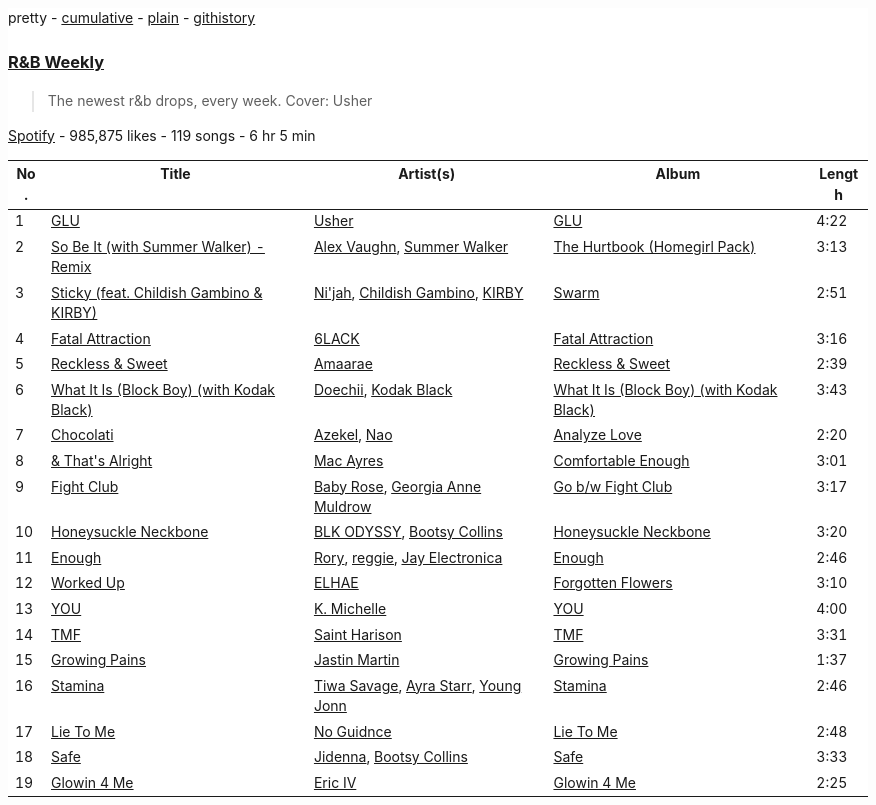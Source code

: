 pretty - [cumulative](/playlists/cumulative/37i9dQZF1DWUzFXarNiofw.md) - [plain](/playlists/plain/37i9dQZF1DWUzFXarNiofw) - [githistory](https://github.githistory.xyz/mackorone/spotify-playlist-archive/blob/main/playlists/plain/37i9dQZF1DWUzFXarNiofw)

### [R&B Weekly](https://open.spotify.com/playlist/37i9dQZF1DWUzFXarNiofw)

> The newest r&b drops, every week\. Cover: Usher

[Spotify](https://open.spotify.com/user/spotify) - 985,875 likes - 119 songs - 6 hr 5 min

| No. | Title | Artist(s) | Album | Length |
|---|---|---|---|---|
| 1 | [GLU](https://open.spotify.com/track/2G5zNimfDzfcAtbHtEKzTu) | [Usher](https://open.spotify.com/artist/23zg3TcAtWQy7J6upgbUnj) | [GLU](https://open.spotify.com/album/0G3B62hABGracMFA8yIGQe) | 4:22 |
| 2 | [So Be It \(with Summer Walker\) \- Remix](https://open.spotify.com/track/2IkJZzXP6fg0A7WOpp1xAE) | [Alex Vaughn](https://open.spotify.com/artist/24S5IyzXICyGscL4vYshdq), [Summer Walker](https://open.spotify.com/artist/57LYzLEk2LcFghVwuWbcuS) | [The Hurtbook \(Homegirl Pack\)](https://open.spotify.com/album/5kljTEylYVvyu90Qnw6JIB) | 3:13 |
| 3 | [Sticky \(feat\. Childish Gambino & KIRBY\)](https://open.spotify.com/track/14adSLAL6WgvwH5snRF3gs) | [Ni'jah](https://open.spotify.com/artist/0RkeQU983gcehOYs7632vR), [Childish Gambino](https://open.spotify.com/artist/73sIBHcqh3Z3NyqHKZ7FOL), [KIRBY](https://open.spotify.com/artist/5lcDGoJUr5WY5bCFAfYbCU) | [Swarm](https://open.spotify.com/album/7AXxq1n3X7JZbbEnGCfLAX) | 2:51 |
| 4 | [Fatal Attraction](https://open.spotify.com/track/4YZw8g4J3FM98EWoKH8Tfo) | [6LACK](https://open.spotify.com/artist/4IVAbR2w4JJNJDDRFP3E83) | [Fatal Attraction](https://open.spotify.com/album/7jDNiSy9M2tWnvZRl8WsGT) | 3:16 |
| 5 | [Reckless & Sweet](https://open.spotify.com/track/0YF4MF77Kw8CMkZkfDFtlj) | [Amaarae](https://open.spotify.com/artist/21UPYSRWFKwtqvSAnFnSvS) | [Reckless & Sweet](https://open.spotify.com/album/61txqqf1NJIql5AnkSNdNz) | 2:39 |
| 6 | [What It Is \(Block Boy\) \(with Kodak Black\)](https://open.spotify.com/track/1O8zCu3dLLPxkbGfIsbRgE) | [Doechii](https://open.spotify.com/artist/4E2rKHVDssGJm2SCDOMMJB), [Kodak Black](https://open.spotify.com/artist/46SHBwWsqBkxI7EeeBEQG7) | [What It Is \(Block Boy\) \(with Kodak Black\)](https://open.spotify.com/album/1O9xrX782LqLx4Z60528Ih) | 3:43 |
| 7 | [Chocolati](https://open.spotify.com/track/2GnmljVcpgOs1kX2ysKazT) | [Azekel](https://open.spotify.com/artist/446nYwuXzCKnDwZUu4kGQA), [Nao](https://open.spotify.com/artist/7aFTOGFDEqDtJUCziLVsVC) | [Analyze Love](https://open.spotify.com/album/3tMt7EOBb1KBbfiKKJaWKj) | 2:20 |
| 8 | [& That's Alright](https://open.spotify.com/track/1ASixBTwRxUPMVXQ1E4vVC) | [Mac Ayres](https://open.spotify.com/artist/0fTav4sBLmYOAzKuJw0grL) | [Comfortable Enough](https://open.spotify.com/album/0IBdkfqrzHjWi13fudEWyp) | 3:01 |
| 9 | [Fight Club](https://open.spotify.com/track/5u2g0Ihsyh8x9XmDSx237I) | [Baby Rose](https://open.spotify.com/artist/6Z4JcgqrqgysyHIPRtDIHo), [Georgia Anne Muldrow](https://open.spotify.com/artist/2RdnkH5txHb9c4vGwq0I31) | [Go b/w Fight Club](https://open.spotify.com/album/2ZK0zIydKOHRev4XInpo8r) | 3:17 |
| 10 | [Honeysuckle Neckbone](https://open.spotify.com/track/42XjSu5mDdsCS5QKf4GKev) | [BLK ODYSSY](https://open.spotify.com/artist/062tCT8GVioC9EMiI9jeOV), [Bootsy Collins](https://open.spotify.com/artist/5K0rbdBrs2tNXe5LeWMATT) | [Honeysuckle Neckbone](https://open.spotify.com/album/7IyhQLXLMdsYr62RuSpt12) | 3:20 |
| 11 | [Enough](https://open.spotify.com/track/7BNvivBdgxjl80EugbEHFA) | [Rory](https://open.spotify.com/artist/5XJa2DE4NkXH5m4aHzM0i9), [reggie](https://open.spotify.com/artist/2kAP2prnGAq7s3DwRT6s16), [Jay Electronica](https://open.spotify.com/artist/0TkqXdyWLsssJH7okthMPQ) | [Enough](https://open.spotify.com/album/3EoAucVdfV60XmjBKbKMCL) | 2:46 |
| 12 | [Worked Up](https://open.spotify.com/track/1vE21myOaFwE4GQzTfXKfS) | [ELHAE](https://open.spotify.com/artist/6TrQLQR8tUluPbmdPy6jqY) | [Forgotten Flowers](https://open.spotify.com/album/1fqJVOKRj2A4nBmVAoDFLK) | 3:10 |
| 13 | [YOU](https://open.spotify.com/track/5OuASjeBIKFKBxslQCTbXJ) | [K\. Michelle](https://open.spotify.com/artist/2retT7MFwHDVTeGKDdybEx) | [YOU](https://open.spotify.com/album/2BAYApB6DoC15IToR95xSk) | 4:00 |
| 14 | [TMF](https://open.spotify.com/track/67OrF48gkNByr9HpRtSOSD) | [Saint Harison](https://open.spotify.com/artist/16AILHA3N2C3ngRuR2FdfH) | [TMF](https://open.spotify.com/album/0zGLgwn8xSDwNrzc67tEkt) | 3:31 |
| 15 | [Growing Pains](https://open.spotify.com/track/0zKLoVXVq5sxYaPYOngSGA) | [Jastin Martin](https://open.spotify.com/artist/44JW18XzNr86kKNWJq8eg1) | [Growing Pains](https://open.spotify.com/album/0XNwOYPsHaekbmInyxVy5z) | 1:37 |
| 16 | [Stamina](https://open.spotify.com/track/1tOp1bXhT9tvydSAGDHdQy) | [Tiwa Savage](https://open.spotify.com/artist/1hNaHKp2Za5YdOAG0WnRbc), [Ayra Starr](https://open.spotify.com/artist/3ZpEKRjHaHANcpk10u6Ntq), [Young Jonn](https://open.spotify.com/artist/4JM1zsVj1pt38Q8mhv5teI) | [Stamina](https://open.spotify.com/album/1hfN3p0gt7f6kW8UUyehWm) | 2:46 |
| 17 | [Lie To Me](https://open.spotify.com/track/2jnKTP2gpVFTSBEmJ9aCrj) | [No Guidnce](https://open.spotify.com/artist/4jE1yavE4c5IR1hhM4wHhY) | [Lie To Me](https://open.spotify.com/album/09D2NiluDpc2HOWgppKiNV) | 2:48 |
| 18 | [Safe](https://open.spotify.com/track/0pVckZjOpApe5Onh5qwo6S) | [Jidenna](https://open.spotify.com/artist/4TsHKU8l8Wq7n7OPVikirn), [Bootsy Collins](https://open.spotify.com/artist/5K0rbdBrs2tNXe5LeWMATT) | [Safe](https://open.spotify.com/album/275ihRyvTxFcVjwm2krIPx) | 3:33 |
| 19 | [Glowin 4 Me](https://open.spotify.com/track/5jI8xKMCIEToPXuXdFCoFJ) | [Eric IV](https://open.spotify.com/artist/56r1mYQ64egjnM0klZb2Cc) | [Glowin 4 Me](https://open.spotify.com/album/6aziyhUkY3zHrW8ZVL9uds) | 2:25 |